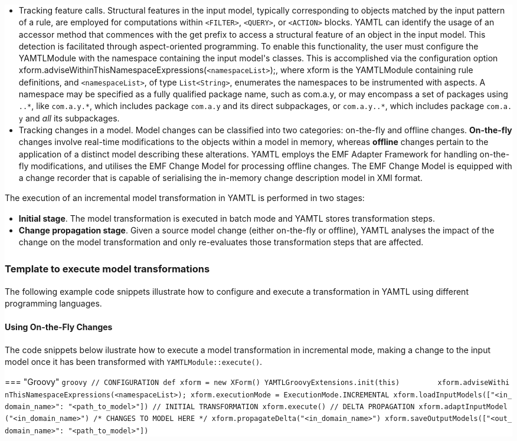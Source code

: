 * Tracking feature calls. Structural features in the input model, typically corresponding to objects matched by the input pattern of a rule, are employed for computations within `<FILTER>`, `<QUERY>`, or `<ACTION>` blocks. YAMTL can identify the usage of an accessor method that commences with the get prefix to access a structural feature of an object in the input model. This detection is facilitated through aspect-oriented programming. To enable this functionality, the user must configure the YAMTLModule with the namespace containing the input model's classes. This is accomplished via the configuration option xform.adviseWithinThisNamespaceExpressions(`<namespaceList>`);, where xform is the YAMTLModule containing rule definitions, and `<namespaceList>`, of type `List<String>`, enumerates the namespaces to be instrumented with aspects. A namespace may be specified as a fully qualified package name, such as com.a.y, or may encompass a set of packages using `..*`, like  `com.a.y.*`, which includes package `com.a.y` and its direct subpackages, or `com.a.y..*`, which includes package `com.a.y` and *all* its subpackages.
* Tracking changes in a model. Model changes can be classified into two categories: on-the-fly and offline changes. **On-the-fly** changes involve real-time modifications to the objects within a model in memory, whereas **offline** changes pertain to the application of a distinct model describing these alterations. YAMTL employs the EMF Adapter Framework for handling on-the-fly modifications, and utilises the EMF Change Model for processing offline changes. The EMF Change Model is equipped with a change recorder that is capable of serialising the in-memory change description model in XMI format.

The execution of an incremental model transformation in YAMTL is performed in two stages:

* **Initial stage**. The model transformation is executed in batch mode and YAMTL stores transformation steps.
* **Change propagation stage**. Given a source model change (either on-the-fly or offline), YAMTL analyses the impact of the change on the model transformation and only re-evaluates those transformation steps that are affected.

### Template to execute model transformations

The following example code snippets illustrate how to configure and execute a transformation in YAMTL using different programming languages.

#### Using On-the-Fly Changes

The code snippets below ilustrate how to execute a model transformation in incremental mode, making a change to the input model once it has been transformed with `YAMTLModule::execute()`. 

=== "Groovy"
    ```groovy
    // CONFIGURATION
    def xform = new XForm()
    YAMTLGroovyExtensions.init(this)		
    xform.adviseWithinThisNamespaceExpressions(<namespaceList>);
    xform.executionMode = ExecutionMode.INCREMENTAL
    xform.loadInputModels(["<in_domain_name>": "<path_to_model>"])
    // INITIAL TRANSFORMATION
    xform.execute()
    // DELTA PROPAGATION
    xform.adaptInputModel("<in_domain_name>")
    /* CHANGES TO MODEL HERE */
    xform.propagateDelta("<in_domain_name>")
    xform.saveOutputModels(["<out_domain_name>": "<path_to_model>"])
    ```


[^2]: David Steinberg, Frank Budinsky, Marcelo Paternostro, and Ed Merks. 2009. EMF: Eclipse Modeling Framework 2.0 (2nd. ed.). Addison-Wesley Professional.